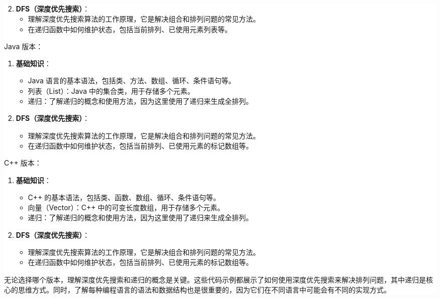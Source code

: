2. **DFS（深度优先搜索）**：
   - 理解深度优先搜索算法的工作原理，它是解决组合和排列问题的常见方法。
   - 在递归函数中如何维护状态，包括当前排列、已使用元素列表等。

Java 版本：

1. **基础知识**：
   - Java 语言的基本语法，包括类、方法、数组、循环、条件语句等。
   - 列表（List）：Java 中的集合类，用于存储多个元素。
   - 递归：了解递归的概念和使用方法，因为这里使用了递归来生成全排列。

2. **DFS（深度优先搜索）**：
   - 理解深度优先搜索算法的工作原理，它是解决组合和排列问题的常见方法。
   - 在递归函数中如何维护状态，包括当前排列、已使用元素的标记数组等。

C++ 版本：

1. **基础知识**：
   - C++ 的基本语法，包括类、函数、数组、循环、条件语句等。
   - 向量（Vector）：C++ 中的可变长度数组，用于存储多个元素。
   - 递归：了解递归的概念和使用方法，因为这里使用了递归来生成全排列。

2. **DFS（深度优先搜索）**：
   - 理解深度优先搜索算法的工作原理，它是解决组合和排列问题的常见方法。
   - 在递归函数中如何维护状态，包括当前排列、已使用元素的标记数组等。

无论选择哪个版本，理解深度优先搜索和递归的概念是关键。这些代码示例都展示了如何使用深度优先搜索来解决排列问题，其中递归是核心的思维方式。同时，了解每种编程语言的语法和数据结构也是很重要的，因为它们在不同语言中可能会有不同的实现方式。